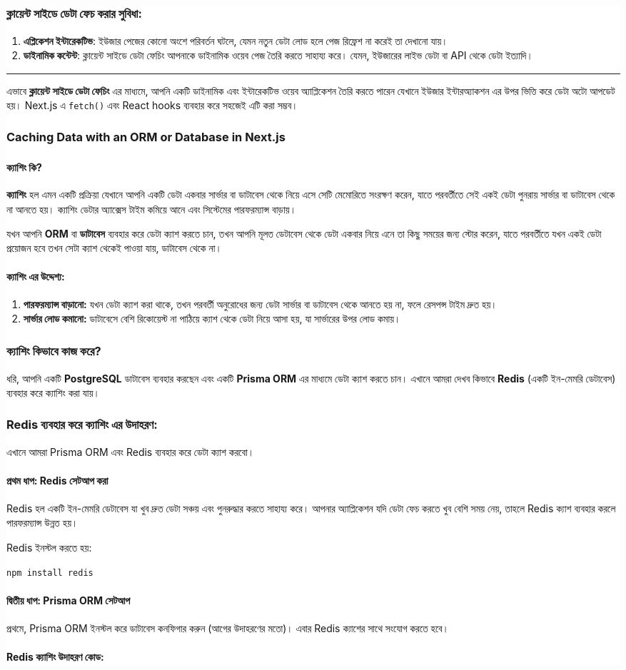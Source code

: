 ### **ক্লায়েন্ট সাইডে ডেটা ফেচ করার সুবিধা:**
1. **এপ্লিকেশন ইন্টারেকটিভ**: ইউজার পেজের কোনো অংশে পরিবর্তন ঘটলে, যেমন নতুন ডেটা লোড হলে পেজ রিফ্রেশ না করেই তা দেখানো যায়।
2. **ডাইনামিক কন্টেন্ট**: ক্লায়েন্ট সাইডে ডেটা ফেচিং আপনাকে ডাইনামিক ওয়েব পেজ তৈরি করতে সাহায্য করে। যেমন, ইউজারের লাইভ ডেটা বা API থেকে ডেটা ইত্যাদি।

---

এভাবে **ক্লায়েন্ট সাইডে ডেটা ফেচিং** এর মাধ্যমে, আপনি একটি ডাইনামিক এবং ইন্টারেকটিভ ওয়েব অ্যাপ্লিকেশন তৈরি করতে পারেন যেখানে ইউজার ইন্টারঅ্যাকশন এর উপর ভিত্তি করে ডেটা অটো আপডেট হয়। Next.js এ `fetch()` এবং React hooks ব্যবহার করে সহজেই এটি করা সম্ভব।

### **Caching Data with an ORM or Database in Next.js**  


#### **ক্যাশিং কি?**
**ক্যাশিং** হল এমন একটি প্রক্রিয়া যেখানে আপনি একটি ডেটা একবার সার্ভার বা ডাটাবেস থেকে নিয়ে এসে সেটি মেমোরিতে সংরক্ষণ করেন, যাতে পরবর্তীতে সেই একই ডেটা পুনরায় সার্ভার বা ডাটাবেস থেকে না আনতে হয়। ক্যাশিং ডেটার অ্যাক্সেস টাইম কমিয়ে আনে এবং সিস্টেমের পারফরম্যান্স বাড়ায়।

যখন আপনি **ORM** বা **ডাটাবেস** ব্যবহার করে ডেটা ক্যাশ করতে চান, তখন আপনি মূলত ডেটাবেস থেকে ডেটা একবার নিয়ে এনে তা কিছু সময়ের জন্য স্টোর করেন, যাতে পরবর্তীতে যখন একই ডেটা প্রয়োজন হবে তখন সেটা ক্যাশ থেকেই পাওয়া যায়, ডাটাবেস থেকে না।

#### **ক্যাশিং এর উদ্দেশ্য:**
1. **পারফরম্যান্স বাড়ানো:** যখন ডেটা ক্যাশ করা থাকে, তখন পরবর্তী অনুরোধের জন্য ডেটা সার্ভার বা ডাটাবেস থেকে আনতে হয় না, ফলে রেসপন্স টাইম দ্রুত হয়।
2. **সার্ভার লোড কমানো:** ডাটাবেসে বেশি রিকোয়েস্ট না পাঠিয়ে ক্যাশ থেকে ডেটা নিয়ে আসা হয়, যা সার্ভারের উপর লোড কমায়।

### **ক্যাশিং কিভাবে কাজ করে?**
ধরি, আপনি একটি **PostgreSQL** ডাটাবেস ব্যবহার করছেন এবং একটি **Prisma ORM** এর মাধ্যমে ডেটা ক্যাশ করতে চান। এখানে আমরা দেখব কিভাবে **Redis** (একটি ইন-মেমরি ডেটাবেস) ব্যবহার করে ক্যাশিং করা যায়।

### **Redis ব্যবহার করে ক্যাশিং এর উদাহরণ:**

এখানে আমরা Prisma ORM এবং Redis ব্যবহার করে ডেটা ক্যাশ করবো।

#### **প্রথম ধাপ: Redis সেটআপ করা**
Redis হল একটি ইন-মেমরি ডেটাবেস যা খুব দ্রুত ডেটা সঞ্চয় এবং পুনরুদ্ধার করতে সাহায্য করে। আপনার অ্যাপ্লিকেশন যদি ডেটা ফেচ করতে খুব বেশি সময় নেয়, তাহলে Redis ক্যাশ ব্যবহার করলে পারফরম্যান্স উন্নত হয়।

Redis ইনস্টল করতে হয়:
```bash
npm install redis
```

#### **দ্বিতীয় ধাপ: Prisma ORM সেটআপ**
প্রথমে, Prisma ORM ইনস্টল করে ডাটাবেস কনফিগার করুন (আগের উদাহরণের মতো)। এবার Redis ক্যাশের সাথে সংযোগ করতে হবে।

#### **Redis ক্যাশিং উদাহরণ কোড:**
